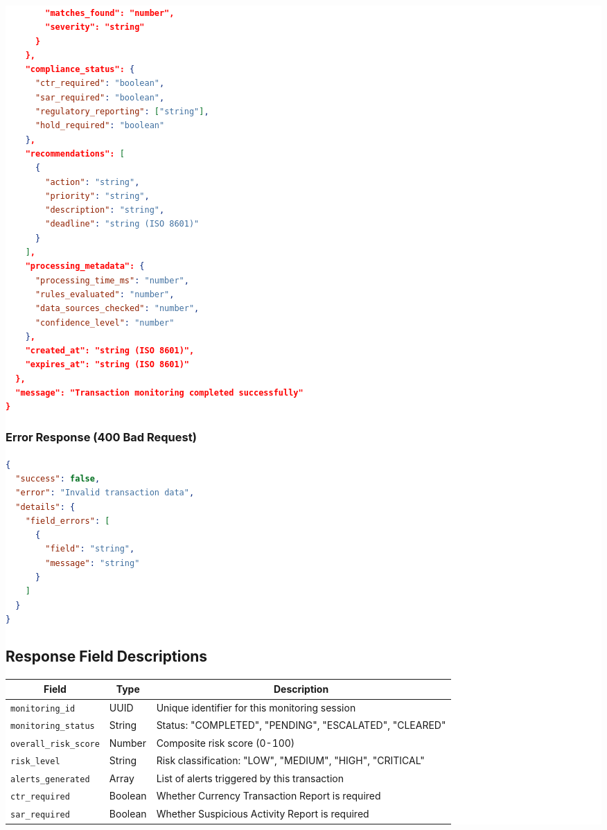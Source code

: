 ```json
        "matches_found": "number",
        "severity": "string"
      }
    },
    "compliance_status": {
      "ctr_required": "boolean",
      "sar_required": "boolean",
      "regulatory_reporting": ["string"],
      "hold_required": "boolean"
    },
    "recommendations": [
      {
        "action": "string",
        "priority": "string",
        "description": "string",
        "deadline": "string (ISO 8601)"
      }
    ],
    "processing_metadata": {
      "processing_time_ms": "number",
      "rules_evaluated": "number",
      "data_sources_checked": "number",
      "confidence_level": "number"
    },
    "created_at": "string (ISO 8601)",
    "expires_at": "string (ISO 8601)"
  },
  "message": "Transaction monitoring completed successfully"
}
```

### Error Response (400 Bad Request)
```json
{
  "success": false,
  "error": "Invalid transaction data",
  "details": {
    "field_errors": [
      {
        "field": "string",
        "message": "string"
      }
    ]
  }
}
```

## Response Field Descriptions

| Field | Type | Description |
|-------|------|-------------|
| `monitoring_id` | UUID | Unique identifier for this monitoring session |
| `monitoring_status` | String | Status: "COMPLETED", "PENDING", "ESCALATED", "CLEARED" |
| `overall_risk_score` | Number | Composite risk score (0-100) |
| `risk_level` | String | Risk classification: "LOW", "MEDIUM", "HIGH", "CRITICAL" |
| `alerts_generated` | Array | List of alerts triggered by this transaction |
| `ctr_required` | Boolean | Whether Currency Transaction Report is required |
| `sar_required` | Boolean | Whether Suspicious Activity Report is required |